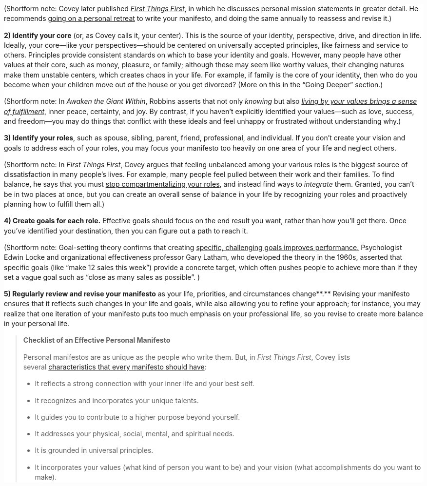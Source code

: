 (Shortform note: Covey later published _[First Things First](https://www.shortform.com/app/book/first-things-first/1-page-summary)_, in which he discusses personal mission statements in greater detail. He recommends [going on a personal retreat](https://www.shortform.com/app/book/first-things-first/chapter-5) to write your manifesto, and doing the same annually to reassess and revise it.)

**2) Identify your core** (or, as Covey calls it, your center). This is the source of your identity, perspective, drive, and direction in life. Ideally, your core—like your perspectives—should be centered on universally accepted principles, like fairness and service to others. Principles provide consistent standards on which to base your identity and goals. However, many people have other values at their core, such as money, pleasure, or family; although these may seem like worthy values, their changing natures make them unstable centers, which creates chaos in your life. For example, if family is the core of your identity, then who do you become when your children move out of the house or you get divorced? (More on this in the “Going Deeper” section.)

(Shortform note: In _Awaken the Giant Within_, Robbins asserts that not only _knowing_ but also _[living by your values brings a sense of fulfillment](https://www.shortform.com/app/book/awaken-the-giant-within/chapter-12)_, inner peace, certainty, and joy. By contrast, if you haven’t explicitly identified your values—such as love, success, and freedom—you may do things that conflict with these ideals and feel unhappy or frustrated without understanding why.)

**3) Identify your roles**, such as spouse, sibling, parent, friend, professional, and individual. If you don’t create your vision and goals to address each of your roles, you may focus your manifesto too heavily on one area of your life and neglect others.

(Shortform note: In _First Things First_, Covey argues that feeling unbalanced among your various roles is the biggest source of dissatisfaction in many people’s lives. For example, many people feel pulled between their work and their families. To find balance, he says that you must [stop compartmentalizing your roles](https://www.shortform.com/app/book/first-things-first/chapter-6), and instead find ways to _integrate_ them. Granted, you can’t be in two places at once, but you can create an overall sense of balance in your life by recognizing your roles and proactively planning how to fulfill them all.)

**4) Create goals for each role.** Effective goals should focus on the end result you want, rather than how you’ll get there. Once you’ve identified your destination, then you can figure out a path to reach it.

(Shortform note: Goal-setting theory confirms that creating [specific, challenging goals improves performance.](https://www.researchgate.net/publication/232501090_A_Theory_of_Goal_Setting_Task_Performance) Psychologist Edwin Locke and organizational effectiveness professor Gary Latham, who developed the theory in the 1960s, asserted that specific goals (like “make 12 sales this week”) provide a concrete target, which often pushes people to achieve more than if they set a vague goal such as “close as many sales as possible”. )

**5) Regularly review and revise your manifesto** as your life, priorities, and circumstances change**.** Revising your manifesto ensures that it reflects such changes in your life and goals, while also allowing you to refine your approach; for instance, you may realize that one iteration of your manifesto puts too much emphasis on your professional life, so you revise to create more balance in your personal life.

> **Checklist of an Effective Personal Manifesto**
> 
> Personal manifestos are as unique as the people who write them. But, in _First Things First_, Covey lists several [characteristics that every manifesto should have](https://www.shortform.com/app/book/first-things-first/chapter-5):
> 
> - It reflects a strong connection with your inner life and your best self.
>     
> - It recognizes and incorporates your unique talents.
>     
> - It guides you to contribute to a higher purpose beyond yourself.
>     
> - It addresses your physical, social, mental, and spiritual needs.
>     
> - It is grounded in universal principles.
>     
> - It incorporates your values (what kind of person you want to be) and your vision (what accomplishments do you want to make).